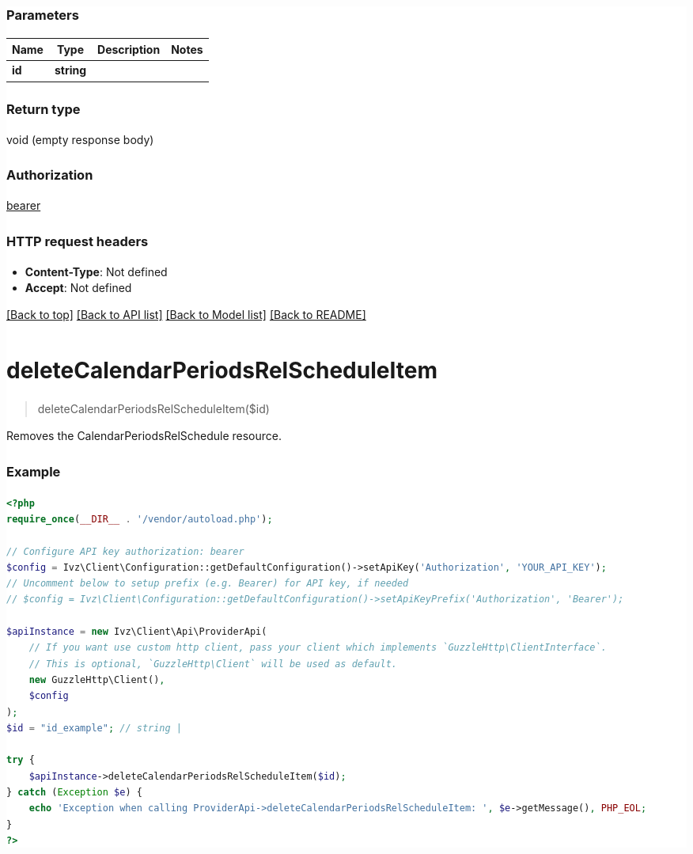 ### Parameters

Name | Type | Description  | Notes
------------- | ------------- | ------------- | -------------
 **id** | **string**|  |

### Return type

void (empty response body)

### Authorization

[bearer](../../README.md#bearer)

### HTTP request headers

 - **Content-Type**: Not defined
 - **Accept**: Not defined

[[Back to top]](#) [[Back to API list]](../../README.md#documentation-for-api-endpoints) [[Back to Model list]](../../README.md#documentation-for-models) [[Back to README]](../../README.md)

# **deleteCalendarPeriodsRelScheduleItem**
> deleteCalendarPeriodsRelScheduleItem($id)

Removes the CalendarPeriodsRelSchedule resource.

### Example
```php
<?php
require_once(__DIR__ . '/vendor/autoload.php');

// Configure API key authorization: bearer
$config = Ivz\Client\Configuration::getDefaultConfiguration()->setApiKey('Authorization', 'YOUR_API_KEY');
// Uncomment below to setup prefix (e.g. Bearer) for API key, if needed
// $config = Ivz\Client\Configuration::getDefaultConfiguration()->setApiKeyPrefix('Authorization', 'Bearer');

$apiInstance = new Ivz\Client\Api\ProviderApi(
    // If you want use custom http client, pass your client which implements `GuzzleHttp\ClientInterface`.
    // This is optional, `GuzzleHttp\Client` will be used as default.
    new GuzzleHttp\Client(),
    $config
);
$id = "id_example"; // string | 

try {
    $apiInstance->deleteCalendarPeriodsRelScheduleItem($id);
} catch (Exception $e) {
    echo 'Exception when calling ProviderApi->deleteCalendarPeriodsRelScheduleItem: ', $e->getMessage(), PHP_EOL;
}
?>
```

